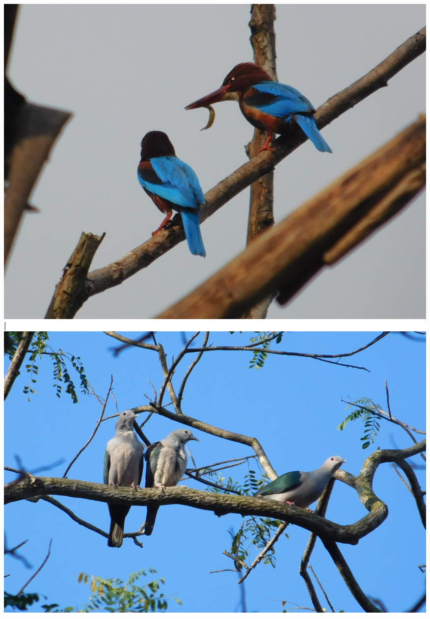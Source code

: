 <img width="1604" alt="Gallery Image" src="./Document/Figures/kingfisher.JPG">|<img width="1604" alt="Gallery Image" src="./Document/Figures/imperial-pigeon.JPG">